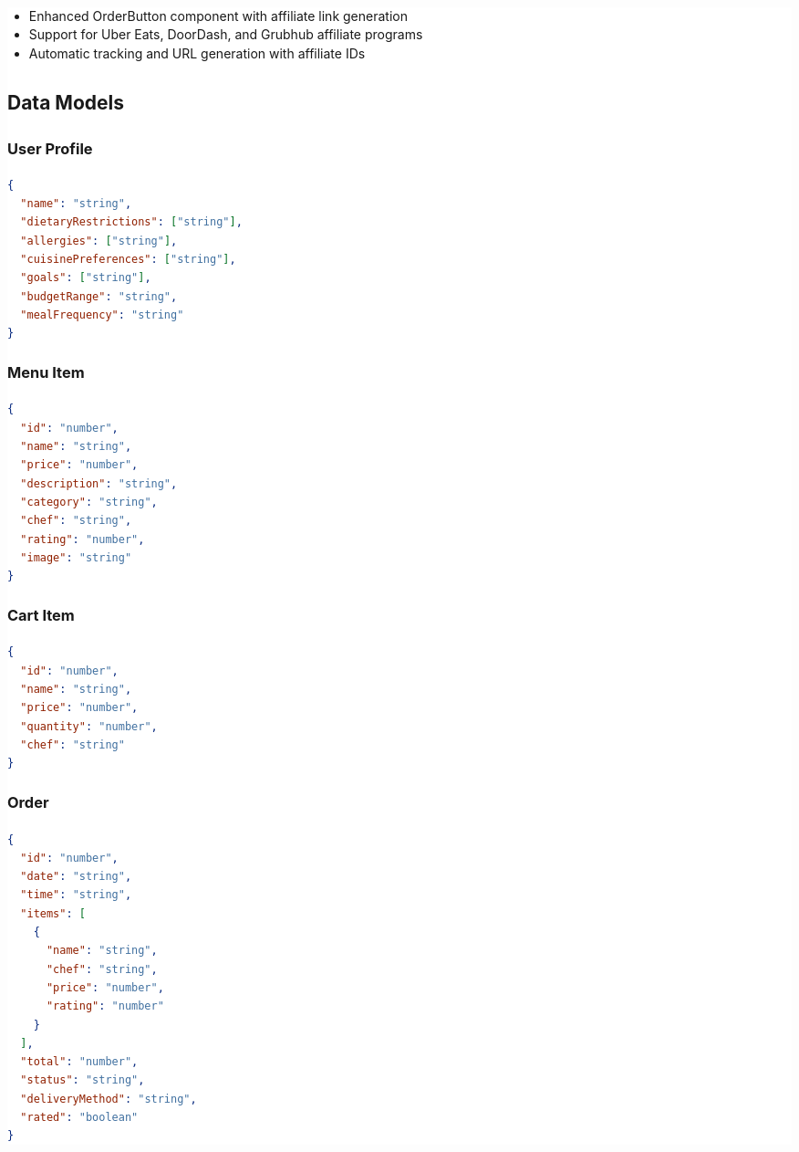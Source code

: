 - Enhanced OrderButton component with affiliate link generation
- Support for Uber Eats, DoorDash, and Grubhub affiliate programs
- Automatic tracking and URL generation with affiliate IDs

## Data Models

### User Profile
```json
{
  "name": "string",
  "dietaryRestrictions": ["string"],
  "allergies": ["string"],
  "cuisinePreferences": ["string"],
  "goals": ["string"],
  "budgetRange": "string",
  "mealFrequency": "string"
}
```

### Menu Item
```json
{
  "id": "number",
  "name": "string",
  "price": "number",
  "description": "string",
  "category": "string",
  "chef": "string",
  "rating": "number",
  "image": "string"
}
```

### Cart Item
```json
{
  "id": "number",
  "name": "string",
  "price": "number",
  "quantity": "number",
  "chef": "string"
}
```

### Order
```json
{
  "id": "number",
  "date": "string",
  "time": "string",
  "items": [
    {
      "name": "string",
      "chef": "string",
      "price": "number",
      "rating": "number"
    }
  ],
  "total": "number",
  "status": "string",
  "deliveryMethod": "string",
  "rated": "boolean"
}
```